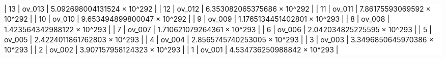 | 13 | ov_013 | 5.092698004131524 × 10^292 |
| 12 | ov_012 | 6.353082065375686 × 10^292 |
| 11 | ov_011 | 7.86175593069592 × 10^292 |
| 10 | ov_010 | 9.653494899800047 × 10^292 |
| 9 | ov_009 | 1.1765134451402801 × 10^293 |
| 8 | ov_008 | 1.423564342988122 × 10^293 |
| 7 | ov_007 | 1.710621079264361 × 10^293 |
| 6 | ov_006 | 2.042034825225595 × 10^293 |
| 5 | ov_005 | 2.4224011861762803 × 10^293 |
| 4 | ov_004 | 2.8565745740253005 × 10^293 |
| 3 | ov_003 | 3.3496850645970386 × 10^293 |
| 2 | ov_002 | 3.907157958124323 × 10^293 |
| 1 | ov_001 | 4.534736250988842 × 10^293 |

